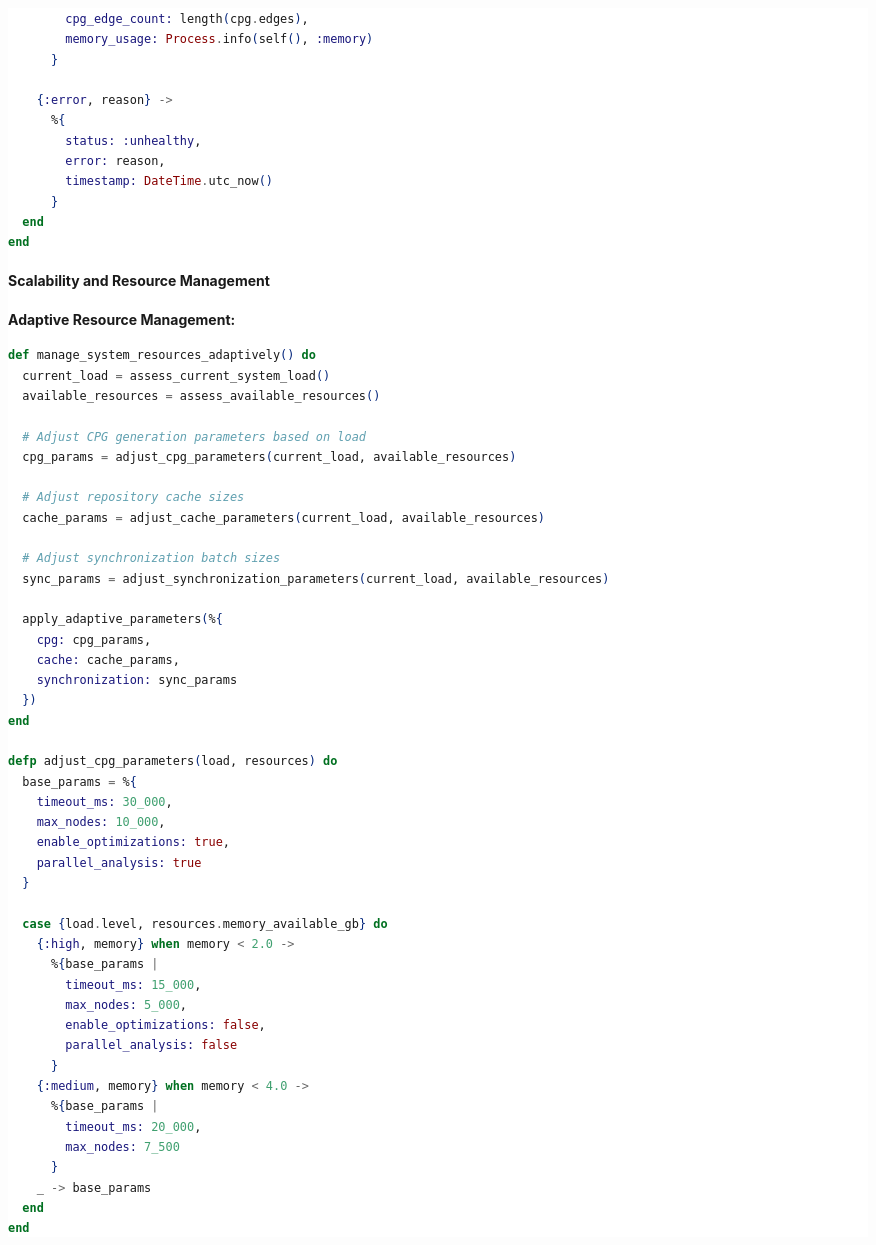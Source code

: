 ```elixir
        cpg_edge_count: length(cpg.edges),
        memory_usage: Process.info(self(), :memory)
      }
      
    {:error, reason} ->
      %{
        status: :unhealthy,
        error: reason,
        timestamp: DateTime.utc_now()
      }
  end
end
```

#### Scalability and Resource Management

**Adaptive Resource Management:**
```elixir
def manage_system_resources_adaptively() do
  current_load = assess_current_system_load()
  available_resources = assess_available_resources()
  
  # Adjust CPG generation parameters based on load
  cpg_params = adjust_cpg_parameters(current_load, available_resources)
  
  # Adjust repository cache sizes
  cache_params = adjust_cache_parameters(current_load, available_resources)
  
  # Adjust synchronization batch sizes
  sync_params = adjust_synchronization_parameters(current_load, available_resources)
  
  apply_adaptive_parameters(%{
    cpg: cpg_params,
    cache: cache_params,
    synchronization: sync_params
  })
end

defp adjust_cpg_parameters(load, resources) do
  base_params = %{
    timeout_ms: 30_000,
    max_nodes: 10_000,
    enable_optimizations: true,
    parallel_analysis: true
  }
  
  case {load.level, resources.memory_available_gb} do
    {:high, memory} when memory < 2.0 ->
      %{base_params | 
        timeout_ms: 15_000,
        max_nodes: 5_000,
        enable_optimizations: false,
        parallel_analysis: false
      }
    {:medium, memory} when memory < 4.0 ->
      %{base_params | 
        timeout_ms: 20_000,
        max_nodes: 7_500
      }
    _ -> base_params
  end
end
```

